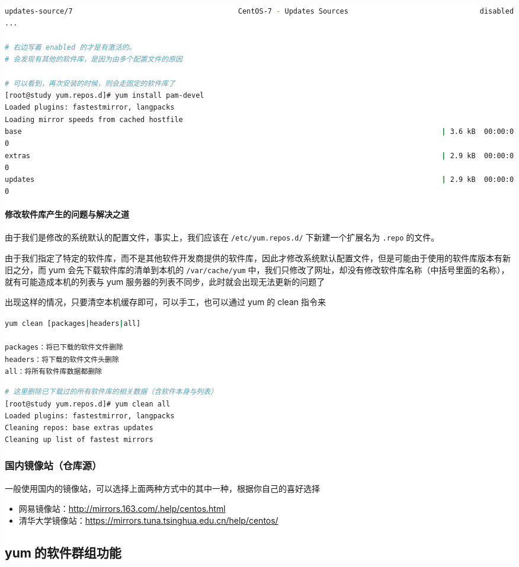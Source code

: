 ```bash
updates-source/7                                       CentOS-7 - Updates Sources                               disabled
...

# 右边写着 enabled 的才是有激活的。
# 会发现有其他的软件库，是因为由多个配置文件的原因

# 可以看到，再次安装的时候，则会走固定的软件库了
[root@study yum.repos.d]# yum install pam-devel
Loaded plugins: fastestmirror, langpacks
Loading mirror speeds from cached hostfile
base                                                                                                   | 3.6 kB  00:00:00     
extras                                                                                                 | 2.9 kB  00:00:00     
updates                                                                                                | 2.9 kB  00:00:00 
```

#### 修改软件库产生的问题与解决之道

由于我们是修改的系统默认的配置文件，事实上，我们应该在 `/etc/yum.repos.d/` 下新建一个扩展名为 `.repo` 的文件。

由于我们指定了特定的软件库，而不是其他软件开发商提供的软件库，因此才修改系统默认配置文件，但是可能由于使用的软件库版本有新旧之分，而 yum 会先下载软件库的清单到本机的 `/var/cache/yum` 中，我们只修改了网址，却没有修改软件库名称（中括号里面的名称），就有可能造成本机的列表与 yum 服务器的列表不同步，此时就会出现无法更新的问题了

出现这样的情况，只要清空本机缓存即可，可以手工，也可以通过 yum 的 clean 指令来

```bash
yum clean [packages|headers|all]

packages：将已下载的软件文件删除
headers：将下载的软件文件头删除
all：将所有软件库数据都删除
```

```bash
# 这里删除已下载过的所有软件库的相关数据（含软件本身与列表）
[root@study yum.repos.d]# yum clean all
Loaded plugins: fastestmirror, langpacks
Cleaning repos: base extras updates
Cleaning up list of fastest mirrors

```

### 国内镜像站（仓库源）

一般使用国内的镜像站，可以选择上面两种方式中的其中一种，根据你自己的喜好选择

- 网易镜像站：http://mirrors.163.com/.help/centos.html
- 清华大学镜像站：https://mirrors.tuna.tsinghua.edu.cn/help/centos/

## yum 的软件群组功能
